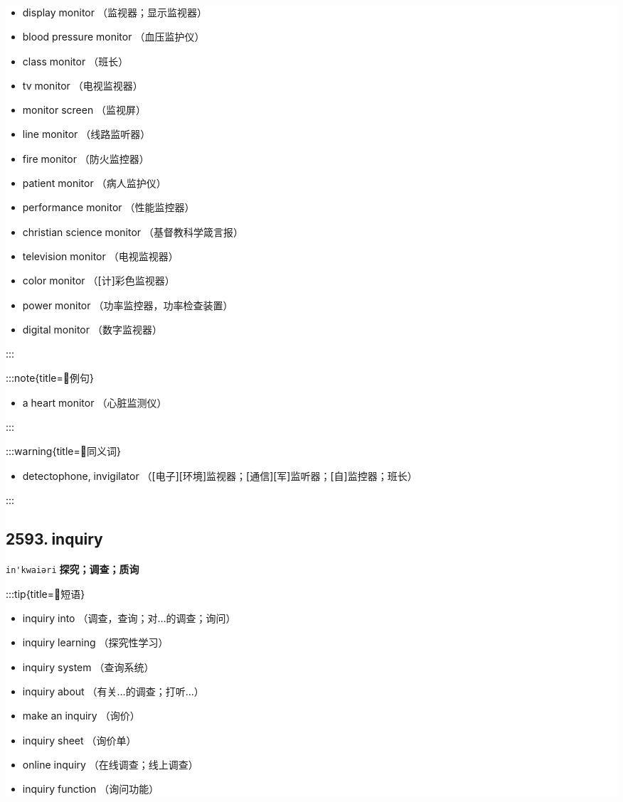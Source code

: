- display monitor （监视器；显示监视器）

- blood pressure monitor （血压监护仪）

- class monitor （班长）

- tv monitor （电视监视器）

- monitor screen （监视屏）

- line monitor （线路监听器）

- fire monitor （防火监控器）

- patient monitor （病人监护仪）

- performance monitor （性能监控器）

- christian science monitor （基督教科学箴言报）

- television monitor （电视监视器）

- color monitor （[计]彩色监视器）

- power monitor （功率监控器，功率检查装置）

- digital monitor （数字监视器）

:::

:::note{title=🎤例句}

- a heart monitor （心脏监测仪）

:::

:::warning{title=🤔同义词}

- detectophone, invigilator （[电子][环境]监视器；[通信][军]监听器；[自]监控器；班长）

:::


## 2593. inquiry

`in'kwaiəri`  **探究；调查；质询**

:::tip{title=🤩短语}

- inquiry into （调查，查询；对…的调查；询问）

- inquiry learning （探究性学习）

- inquiry system （查询系统）

- inquiry about （有关…的调查；打听…）

- make an inquiry （询价）

- inquiry sheet （询价单）

- online inquiry （在线调查；线上调查）

- inquiry function （询问功能）
